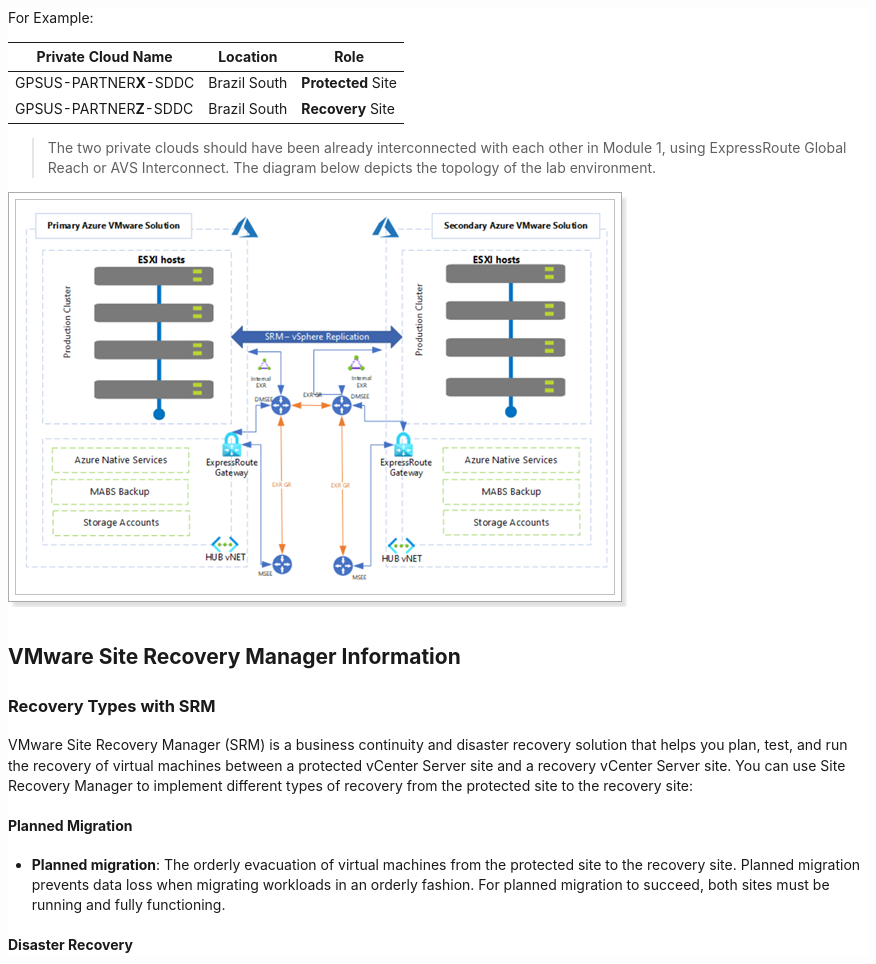 For Example:

| Private Cloud Name | Location     | Role               |
| ------------------ | ------------ | ------------------ |
| GPSUS-PARTNER**X**-SDDC    | Brazil South | **Protected** Site |
| GPSUS-PARTNER**Z**-SDDC    | Brazil South | **Recovery** Site  |

> The two private clouds should have been already interconnected with each other in Module 1, using ExpressRoute Global Reach or AVS Interconnect. The diagram below depicts the topology of the lab environment.

![](Mod3MainPic1.png)

## **VMware Site Recovery Manager Information**

### **Recovery Types with SRM** 

VMware Site Recovery Manager (SRM) is a business continuity and disaster recovery solution that helps you plan, test, and run the recovery of virtual machines between a protected vCenter Server site and a recovery vCenter Server site. You can use Site Recovery Manager to implement different types of recovery from the protected site to the recovery site:

#### Planned Migration

- **Planned migration**: The orderly evacuation of virtual machines from the protected site to the recovery site. Planned migration prevents data loss when migrating workloads in an orderly fashion. For planned migration to succeed, both sites must be running and fully functioning.

#### Disaster Recovery
